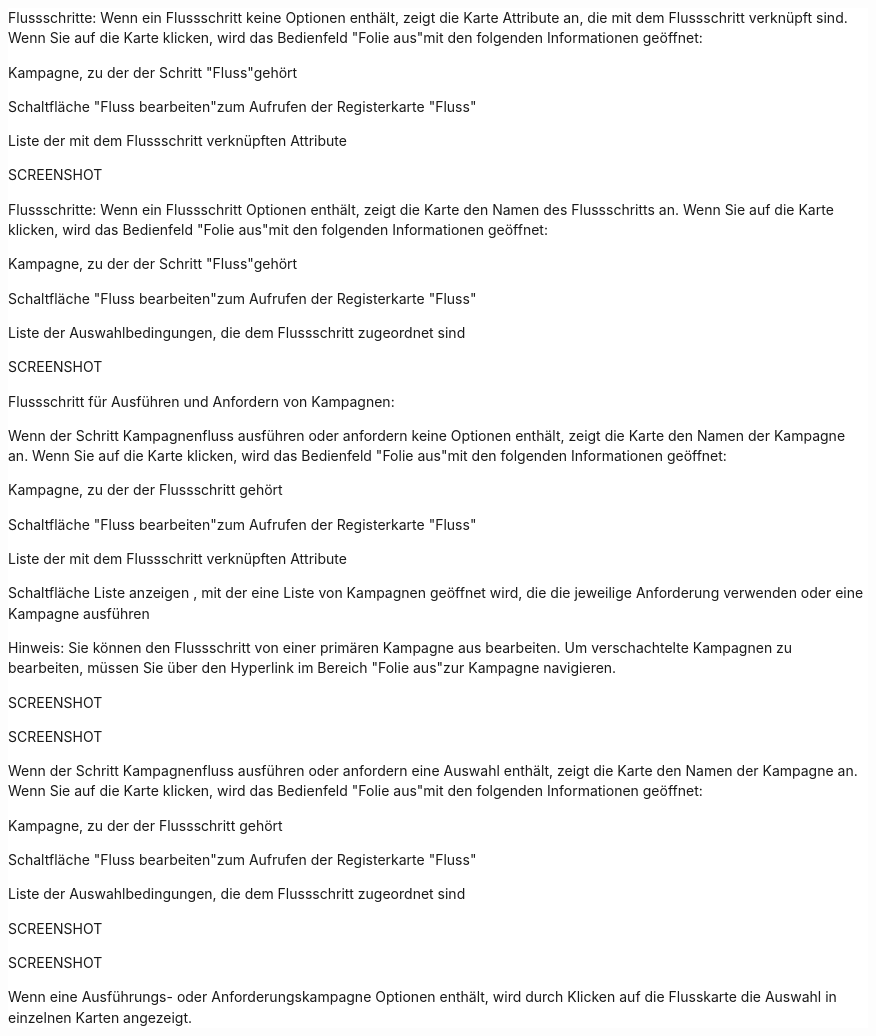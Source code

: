Flussschritte: Wenn ein Flussschritt keine Optionen enthält, zeigt die Karte Attribute an, die mit dem Flussschritt verknüpft sind. Wenn Sie auf die Karte klicken, wird das Bedienfeld &quot;Folie aus&quot;mit den folgenden Informationen geöffnet:

Kampagne, zu der der Schritt &quot;Fluss&quot;gehört

Schaltfläche &quot;Fluss bearbeiten&quot;zum Aufrufen der Registerkarte &quot;Fluss&quot;

Liste der mit dem Flussschritt verknüpften Attribute

SCREENSHOT

Flussschritte: Wenn ein Flussschritt Optionen enthält, zeigt die Karte den Namen des Flussschritts an. Wenn Sie auf die Karte klicken, wird das Bedienfeld &quot;Folie aus&quot;mit den folgenden Informationen geöffnet:

Kampagne, zu der der Schritt &quot;Fluss&quot;gehört

Schaltfläche &quot;Fluss bearbeiten&quot;zum Aufrufen der Registerkarte &quot;Fluss&quot;

Liste der Auswahlbedingungen, die dem Flussschritt zugeordnet sind

SCREENSHOT

Flussschritt für Ausführen und Anfordern von Kampagnen:

Wenn der Schritt Kampagnenfluss ausführen oder anfordern keine Optionen enthält, zeigt die Karte den Namen der Kampagne an. Wenn Sie auf die Karte klicken, wird das Bedienfeld &quot;Folie aus&quot;mit den folgenden Informationen geöffnet:

Kampagne, zu der der Flussschritt gehört

Schaltfläche &quot;Fluss bearbeiten&quot;zum Aufrufen der Registerkarte &quot;Fluss&quot;

Liste der mit dem Flussschritt verknüpften Attribute

Schaltfläche Liste anzeigen , mit der eine Liste von Kampagnen geöffnet wird, die die jeweilige Anforderung verwenden oder eine Kampagne ausführen

Hinweis: Sie können den Flussschritt von einer primären Kampagne aus bearbeiten. Um verschachtelte Kampagnen zu bearbeiten, müssen Sie über den Hyperlink im Bereich &quot;Folie aus&quot;zur Kampagne navigieren.

SCREENSHOT

SCREENSHOT

Wenn der Schritt Kampagnenfluss ausführen oder anfordern eine Auswahl enthält, zeigt die Karte den Namen der Kampagne an. Wenn Sie auf die Karte klicken, wird das Bedienfeld &quot;Folie aus&quot;mit den folgenden Informationen geöffnet:

Kampagne, zu der der Flussschritt gehört

Schaltfläche &quot;Fluss bearbeiten&quot;zum Aufrufen der Registerkarte &quot;Fluss&quot;

Liste der Auswahlbedingungen, die dem Flussschritt zugeordnet sind

SCREENSHOT

SCREENSHOT

Wenn eine Ausführungs- oder Anforderungskampagne Optionen enthält, wird durch Klicken auf die Flusskarte die Auswahl in einzelnen Karten angezeigt.
